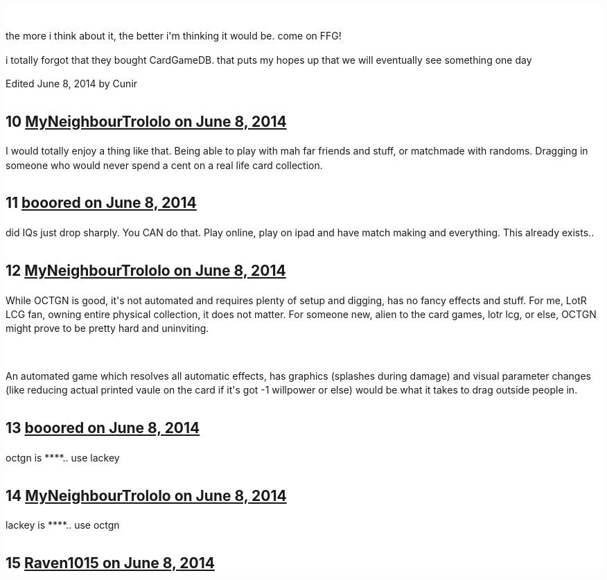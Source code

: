  

the more i think about it, the better i'm thinking it would be. come on FFG!

i totally forgot that they bought CardGameDB. that puts my hopes up that we will eventually see something one day

Edited June 8, 2014 by Cunir

## 10 [MyNeighbourTrololo on June 8, 2014](https://community.fantasyflightgames.com/topic/108179-do-you-think-ffg-will-ever-release-an-app/?do=findComment&comment=1112956)

I would totally enjoy a thing like that. Being able to play with mah far friends and stuff, or matchmade with randoms. Dragging in someone who would never spend a cent on a real life card collection.

## 11 [booored on June 8, 2014](https://community.fantasyflightgames.com/topic/108179-do-you-think-ffg-will-ever-release-an-app/?do=findComment&comment=1112995)

did IQs just drop sharply. You CAN do that. Play online, play on ipad and have match making and everything. This already exists..

## 12 [MyNeighbourTrololo on June 8, 2014](https://community.fantasyflightgames.com/topic/108179-do-you-think-ffg-will-ever-release-an-app/?do=findComment&comment=1113005)

While OCTGN is good, it's not automated and requires plenty of setup and digging, has no fancy effects and stuff. For me, LotR LCG fan, owning entire physical collection, it does not matter. For someone new, alien to the card games, lotr lcg, or else, OCTGN might prove to be pretty hard and uninviting. 

 

An automated game which resolves all automatic effects, has graphics (splashes during damage) and visual parameter changes (like reducing actual printed vaule on the card if it's got -1 willpower or else) would be what it takes to drag outside people in. 

## 13 [booored on June 8, 2014](https://community.fantasyflightgames.com/topic/108179-do-you-think-ffg-will-ever-release-an-app/?do=findComment&comment=1113013)

octgn is ****.. use lackey

## 14 [MyNeighbourTrololo on June 8, 2014](https://community.fantasyflightgames.com/topic/108179-do-you-think-ffg-will-ever-release-an-app/?do=findComment&comment=1113041)

lackey is ****.. use octgn

## 15 [Raven1015 on June 8, 2014](https://community.fantasyflightgames.com/topic/108179-do-you-think-ffg-will-ever-release-an-app/?do=findComment&comment=1113175)
